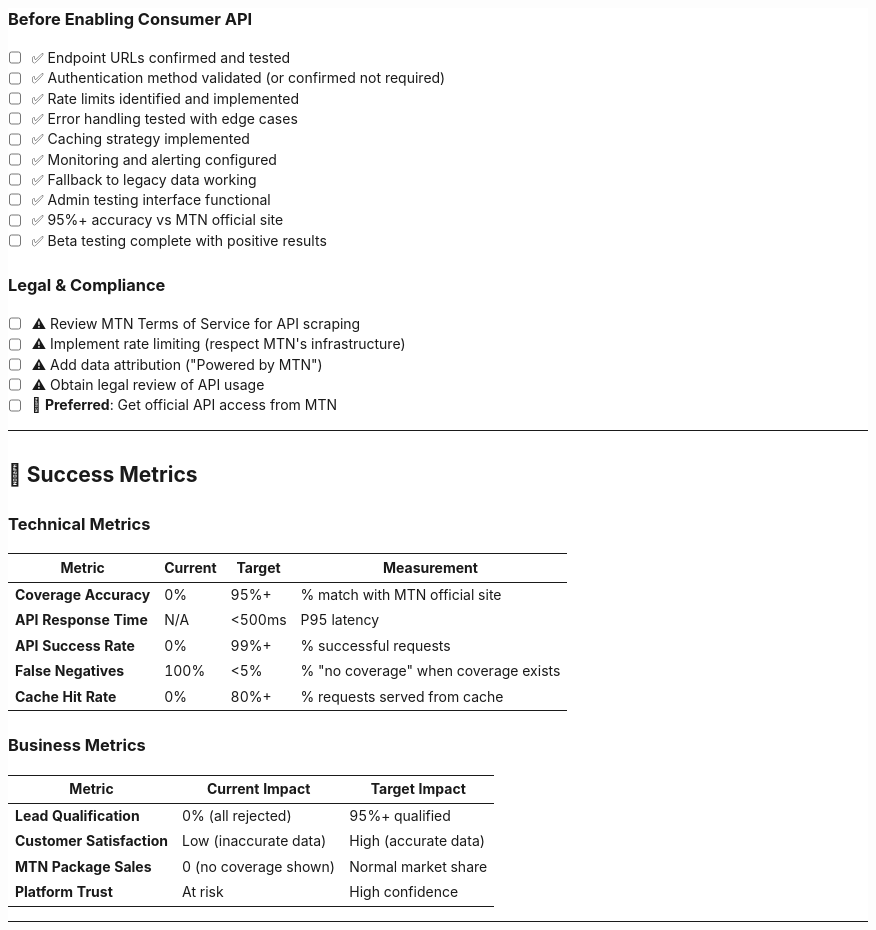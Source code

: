 ### Before Enabling Consumer API

- [ ] ✅ Endpoint URLs confirmed and tested
- [ ] ✅ Authentication method validated (or confirmed not required)
- [ ] ✅ Rate limits identified and implemented
- [ ] ✅ Error handling tested with edge cases
- [ ] ✅ Caching strategy implemented
- [ ] ✅ Monitoring and alerting configured
- [ ] ✅ Fallback to legacy data working
- [ ] ✅ Admin testing interface functional
- [ ] ✅ 95%+ accuracy vs MTN official site
- [ ] ✅ Beta testing complete with positive results

### Legal & Compliance

- [ ] ⚠️ Review MTN Terms of Service for API scraping
- [ ] ⚠️ Implement rate limiting (respect MTN's infrastructure)
- [ ] ⚠️ Add data attribution ("Powered by MTN")
- [ ] ⚠️ Obtain legal review of API usage
- [ ] 🎯 **Preferred**: Get official API access from MTN

---

## 🎯 Success Metrics

### Technical Metrics

| Metric | Current | Target | Measurement |
|--------|---------|--------|-------------|
| **Coverage Accuracy** | 0% | 95%+ | % match with MTN official site |
| **API Response Time** | N/A | <500ms | P95 latency |
| **API Success Rate** | 0% | 99%+ | % successful requests |
| **False Negatives** | 100% | <5% | % "no coverage" when coverage exists |
| **Cache Hit Rate** | 0% | 80%+ | % requests served from cache |

### Business Metrics

| Metric | Current Impact | Target Impact |
|--------|---------------|---------------|
| **Lead Qualification** | 0% (all rejected) | 95%+ qualified |
| **Customer Satisfaction** | Low (inaccurate data) | High (accurate data) |
| **MTN Package Sales** | 0 (no coverage shown) | Normal market share |
| **Platform Trust** | At risk | High confidence |

---
